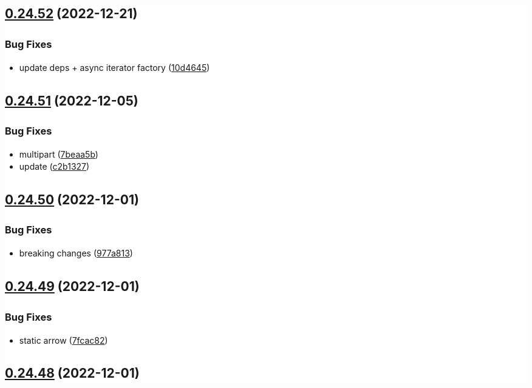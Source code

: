 



## [0.24.52](https://github.com/izatop/bunt/compare/v0.24.51...v0.24.52) (2022-12-21)


### Bug Fixes

* update deps + async iterator factory ([10d4645](https://github.com/izatop/bunt/commit/10d46459a165b3fd5237bbd7bad84db07e415b76))





## [0.24.51](https://github.com/izatop/bunt/compare/v0.24.50...v0.24.51) (2022-12-05)


### Bug Fixes

* multipart ([7beaa5b](https://github.com/izatop/bunt/commit/7beaa5bc473fb91451603b8b3d62317887cd9d6b))
* update ([c2b1327](https://github.com/izatop/bunt/commit/c2b1327daa282a9919fa2d6d095beb1c59d8f89b))





## [0.24.50](https://github.com/izatop/bunt/compare/v0.24.49...v0.24.50) (2022-12-01)


### Bug Fixes

* breaking changes ([977a813](https://github.com/izatop/bunt/commit/977a813312f96d77f7033b4dfb264da266090a98))





## [0.24.49](https://github.com/izatop/bunt/compare/v0.24.48...v0.24.49) (2022-12-01)


### Bug Fixes

* static arrow ([7fcac82](https://github.com/izatop/bunt/commit/7fcac82558d31abccfb78d6e4b8cb18e8196e369))





## [0.24.48](https://github.com/izatop/bunt/compare/v0.24.47...v0.24.48) (2022-12-01)
